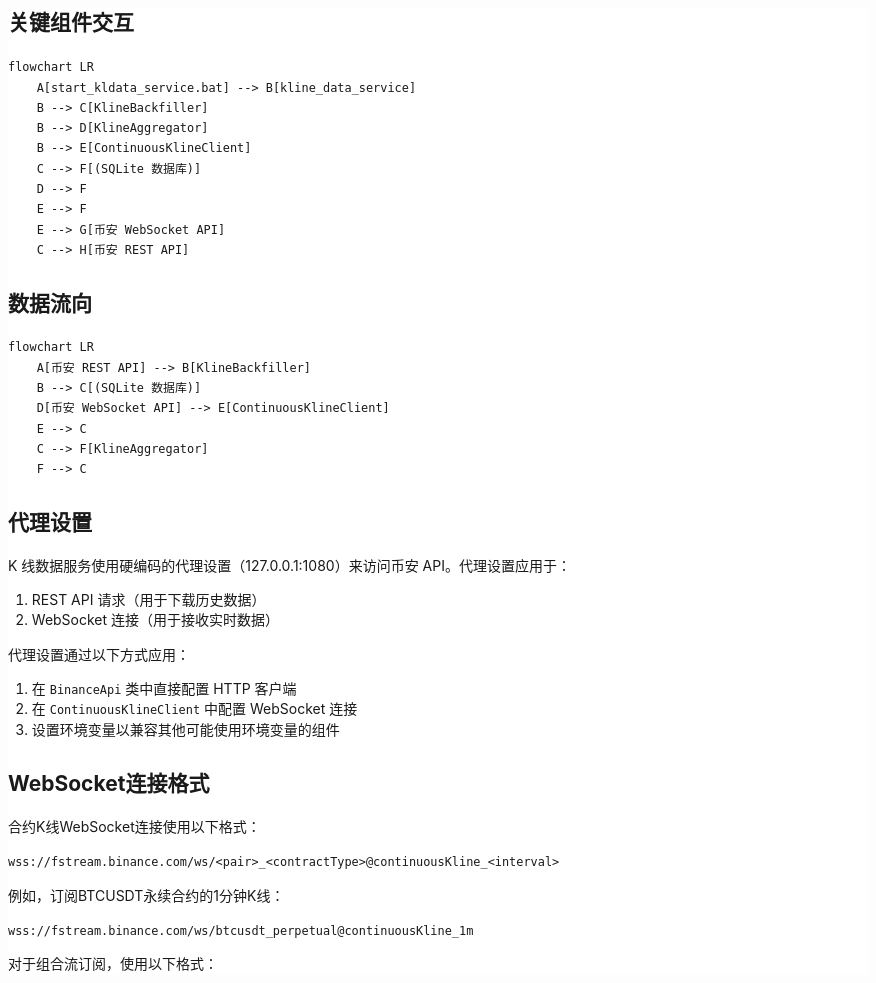 ## 关键组件交互

```mermaid
flowchart LR
    A[start_kldata_service.bat] --> B[kline_data_service]
    B --> C[KlineBackfiller]
    B --> D[KlineAggregator]
    B --> E[ContinuousKlineClient]
    C --> F[(SQLite 数据库)]
    D --> F
    E --> F
    E --> G[币安 WebSocket API]
    C --> H[币安 REST API]
```

## 数据流向

```mermaid
flowchart LR
    A[币安 REST API] --> B[KlineBackfiller]
    B --> C[(SQLite 数据库)]
    D[币安 WebSocket API] --> E[ContinuousKlineClient]
    E --> C
    C --> F[KlineAggregator]
    F --> C
```

## 代理设置

K 线数据服务使用硬编码的代理设置（127.0.0.1:1080）来访问币安 API。代理设置应用于：

1. REST API 请求（用于下载历史数据）
2. WebSocket 连接（用于接收实时数据）

代理设置通过以下方式应用：

1. 在 `BinanceApi` 类中直接配置 HTTP 客户端
2. 在 `ContinuousKlineClient` 中配置 WebSocket 连接
3. 设置环境变量以兼容其他可能使用环境变量的组件

## WebSocket连接格式

合约K线WebSocket连接使用以下格式：

```
wss://fstream.binance.com/ws/<pair>_<contractType>@continuousKline_<interval>
```

例如，订阅BTCUSDT永续合约的1分钟K线：

```
wss://fstream.binance.com/ws/btcusdt_perpetual@continuousKline_1m
```

对于组合流订阅，使用以下格式：
